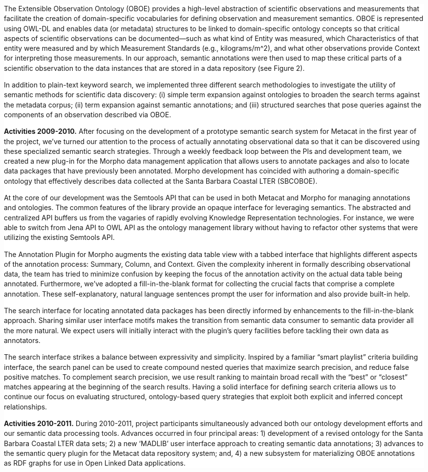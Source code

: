 The Extensible Observation Ontology (OBOE) provides a high-level abstraction of scientific observations and measurements that facilitate the creation of domain-specific vocabularies for defining observation and measurement semantics. OBOE is represented using OWL-DL and enables data (or metadata) structures to be linked to domain-specific ontology concepts so that critical aspects of scientific observations can be documented—such as what kind of Entity was measured, which Characteristics of that entity were measured and by which Measurement Standards (e.g., kilograms/m^2), and what other observations provide Context for interpreting those measurements.  In our approach, semantic annotations were then used to map these critical parts of a scientific observation to the data instances that are stored in a data repository (see Figure 2).  

In addition to plain-text keyword search, we implemented three different search methodologies to investigate the utility of semantic methods for scientific data discovery: (i) simple term expansion against ontologies to broaden the search terms against the metadata corpus; (ii) term expansion against semantic annotations; and (iii) structured searches that pose queries against the components of an observation described via OBOE. 

__Activities 2009-2010.__ After focusing on the development of a prototype semantic search system for Metacat in the first year of the project, we’ve turned our attention to the process of actually annotating observational data so that it can be discovered using these specialized semantic search strategies. Through a weekly feedback loop between the PIs and development team, we created a new plug-in for the Morpho data management application that allows users to annotate packages and also to locate data packages that have previously been annotated. Morpho development has coincided with authoring a domain-specific ontology that effectively describes data collected at the Santa Barbara Coastal LTER (SBCOBOE).

At the core of our development was the Semtools API that can be used in both Metacat and Morpho for managing annotations and ontologies. The common features of the library provide an opaque interface for leveraging semantics. The abstracted and centralized API buffers us from the vagaries of rapidly evolving Knowledge Representation technologies. For instance, we were able to switch from Jena API to OWL API as the ontology management library without having to refactor other systems that were utilizing the existing Semtools API.

The Annotation Plugin for Morpho augments the existing data table view with a tabbed interface that highlights different aspects of the annotation process: Summary, Column, and Context. Given the complexity inherent in formally describing observational data, the team has tried to minimize confusion by keeping the focus of the annotation activity on the actual data table being annotated. Furthermore, we’ve adopted a fill-in-the-blank format for collecting the crucial facts that comprise a complete annotation. These self-explanatory, natural language sentences prompt the user for information and also provide built-in help. 

The search interface for locating annotated data packages has been directly informed by enhancements to the fill-in-the-blank approach. Sharing similar user interface motifs makes the transition from semantic data consumer to semantic data provider all the more natural. We expect users will initially interact with the plugin’s query facilities before tackling their own data as annotators.

The search interface strikes a balance between expressivity and simplicity. Inspired by a familiar “smart playlist” criteria building interface, the search panel can be used to create compound nested queries that maximize search precision, and reduce false positive matches. To complement search precision, we use result ranking to maintain broad recall with the “best” or “closest” matches appearing at the beginning of the search results. Having a solid interface for defining search criteria allows us to continue our focus on evaluating structured, ontology-based query strategies that exploit both explicit and inferred concept relationships. 

__Activities 2010-2011.__ During 2010-2011, project participants simultaneously advanced both our ontology development efforts and our semantic data processing tools.  Advances occurred in four principal areas: 1) development of a revised ontology for the Santa Barbara Coastal LTER data sets; 2) a new ‘MADLIB’ user interface approach to creating semantic data annotations; 3) advances to the semantic query plugin for the Metacat data repository system; and, 4) a new subsystem for materializing OBOE annotations as RDF graphs for use in Open Linked Data applications.
